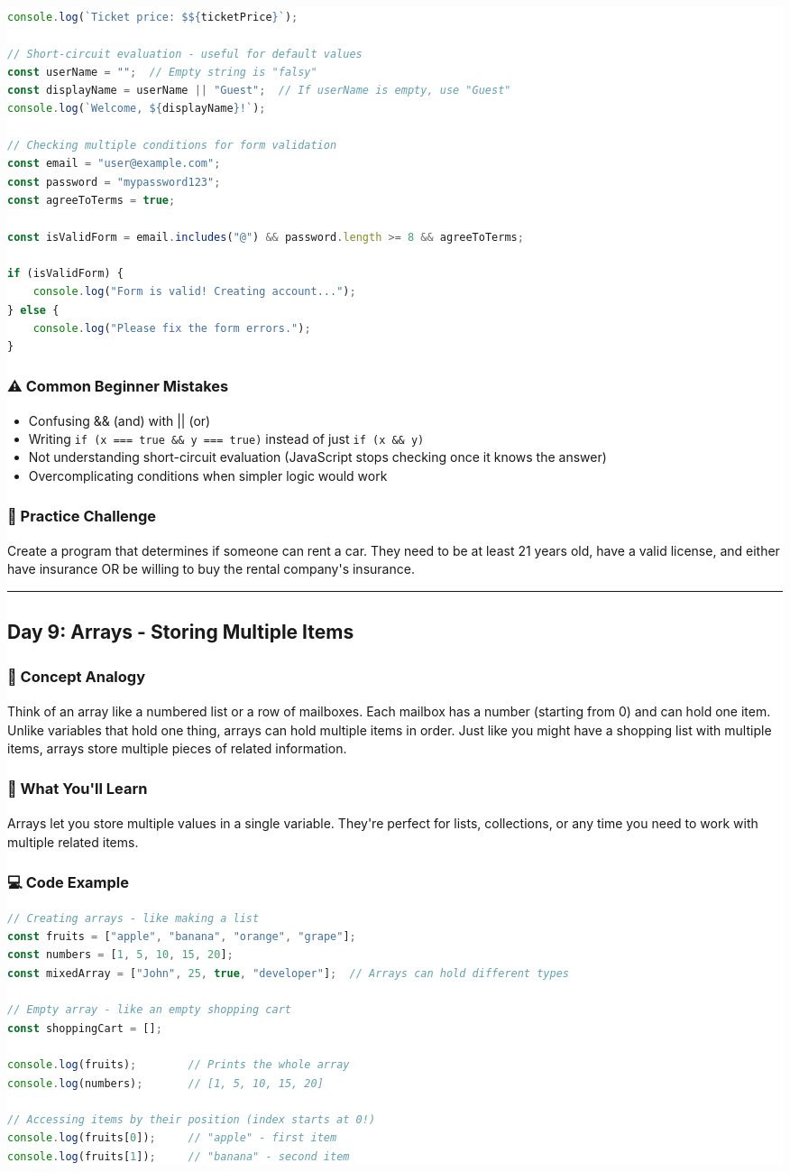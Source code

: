 ```javascript
console.log(`Ticket price: $${ticketPrice}`);

// Short-circuit evaluation - useful for default values
const userName = "";  // Empty string is "falsy"
const displayName = userName || "Guest";  // If userName is empty, use "Guest"
console.log(`Welcome, ${displayName}!`);

// Checking multiple conditions for form validation
const email = "user@example.com";
const password = "mypassword123";
const agreeToTerms = true;

const isValidForm = email.includes("@") && password.length >= 8 && agreeToTerms;

if (isValidForm) {
    console.log("Form is valid! Creating account...");
} else {
    console.log("Please fix the form errors.");
}
```

### ⚠️ Common Beginner Mistakes
- Confusing && (and) with || (or)
- Writing `if (x === true && y === true)` instead of just `if (x && y)`
- Not understanding short-circuit evaluation (JavaScript stops checking once it knows the answer)
- Overcomplicating conditions when simpler logic would work

### 🎯 Practice Challenge
Create a program that determines if someone can rent a car. They need to be at least 21 years old, have a valid license, and either have insurance OR be willing to buy the rental company's insurance.

---

## Day 9: Arrays - Storing Multiple Items

### 🧠 Concept Analogy
Think of an array like a numbered list or a row of mailboxes. Each mailbox has a number (starting from 0) and can hold one item. Unlike variables that hold one thing, arrays can hold multiple items in order. Just like you might have a shopping list with multiple items, arrays store multiple pieces of related information.

### 📝 What You'll Learn
Arrays let you store multiple values in a single variable. They're perfect for lists, collections, or any time you need to work with multiple related items.

### 💻 Code Example
```javascript
// Creating arrays - like making a list
const fruits = ["apple", "banana", "orange", "grape"];
const numbers = [1, 5, 10, 15, 20];
const mixedArray = ["John", 25, true, "developer"];  // Arrays can hold different types

// Empty array - like an empty shopping cart
const shoppingCart = [];

console.log(fruits);        // Prints the whole array
console.log(numbers);       // [1, 5, 10, 15, 20]

// Accessing items by their position (index starts at 0!)
console.log(fruits[0]);     // "apple" - first item
console.log(fruits[1]);     // "banana" - second item
```